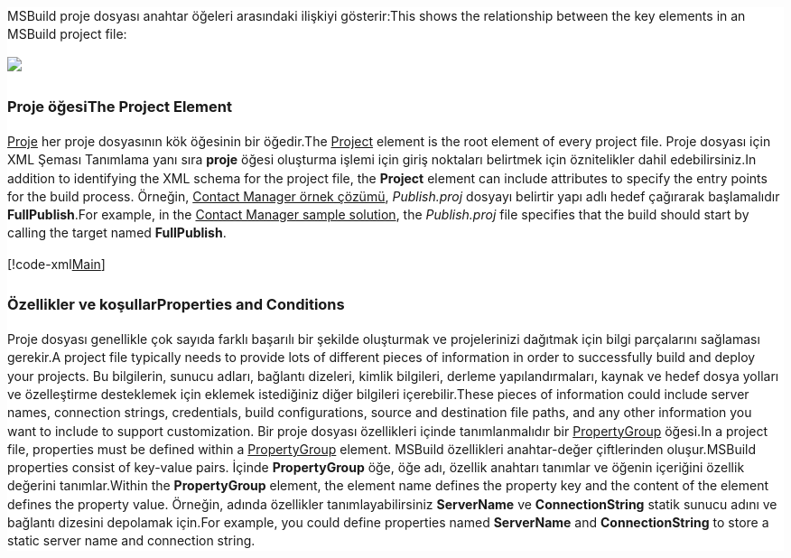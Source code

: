 <span data-ttu-id="1ef10-152">MSBuild proje dosyası anahtar öğeleri arasındaki ilişkiyi gösterir:</span><span class="sxs-lookup"><span data-stu-id="1ef10-152">This shows the relationship between the key elements in an MSBuild project file:</span></span>

![](understanding-the-project-file/_static/image2.png)

### <a name="the-project-element"></a><span data-ttu-id="1ef10-153">Proje öğesi</span><span class="sxs-lookup"><span data-stu-id="1ef10-153">The Project Element</span></span>

<span data-ttu-id="1ef10-154">[Proje](https://msdn.microsoft.com/en-us/library/bcxfsh87.aspx) her proje dosyasının kök öğesinin bir öğedir.</span><span class="sxs-lookup"><span data-stu-id="1ef10-154">The [Project](https://msdn.microsoft.com/en-us/library/bcxfsh87.aspx) element is the root element of every project file.</span></span> <span data-ttu-id="1ef10-155">Proje dosyası için XML Şeması Tanımlama yanı sıra **proje** öğesi oluşturma işlemi için giriş noktaları belirtmek için öznitelikler dahil edebilirsiniz.</span><span class="sxs-lookup"><span data-stu-id="1ef10-155">In addition to identifying the XML schema for the project file, the **Project** element can include attributes to specify the entry points for the build process.</span></span> <span data-ttu-id="1ef10-156">Örneğin, [Contact Manager örnek çözümü](the-contact-manager-solution.md), *Publish.proj* dosyayı belirtir yapı adlı hedef çağırarak başlamalıdır **FullPublish**.</span><span class="sxs-lookup"><span data-stu-id="1ef10-156">For example, in the [Contact Manager sample solution](the-contact-manager-solution.md), the *Publish.proj* file specifies that the build should start by calling the target named **FullPublish**.</span></span>


[!code-xml[Main](understanding-the-project-file/samples/sample1.xml)]


### <a name="properties-and-conditions"></a><span data-ttu-id="1ef10-157">Özellikler ve koşullar</span><span class="sxs-lookup"><span data-stu-id="1ef10-157">Properties and Conditions</span></span>

<span data-ttu-id="1ef10-158">Proje dosyası genellikle çok sayıda farklı başarılı bir şekilde oluşturmak ve projelerinizi dağıtmak için bilgi parçalarını sağlaması gerekir.</span><span class="sxs-lookup"><span data-stu-id="1ef10-158">A project file typically needs to provide lots of different pieces of information in order to successfully build and deploy your projects.</span></span> <span data-ttu-id="1ef10-159">Bu bilgilerin, sunucu adları, bağlantı dizeleri, kimlik bilgileri, derleme yapılandırmaları, kaynak ve hedef dosya yolları ve özelleştirme desteklemek için eklemek istediğiniz diğer bilgileri içerebilir.</span><span class="sxs-lookup"><span data-stu-id="1ef10-159">These pieces of information could include server names, connection strings, credentials, build configurations, source and destination file paths, and any other information you want to include to support customization.</span></span> <span data-ttu-id="1ef10-160">Bir proje dosyası özellikleri içinde tanımlanmalıdır bir [PropertyGroup](https://msdn.microsoft.com/en-us/library/t4w159bs.aspx) öğesi.</span><span class="sxs-lookup"><span data-stu-id="1ef10-160">In a project file, properties must be defined within a [PropertyGroup](https://msdn.microsoft.com/en-us/library/t4w159bs.aspx) element.</span></span> <span data-ttu-id="1ef10-161">MSBuild özellikleri anahtar-değer çiftlerinden oluşur.</span><span class="sxs-lookup"><span data-stu-id="1ef10-161">MSBuild properties consist of key-value pairs.</span></span> <span data-ttu-id="1ef10-162">İçinde **PropertyGroup** öğe, öğe adı, özellik anahtarı tanımlar ve öğenin içeriğini özellik değerini tanımlar.</span><span class="sxs-lookup"><span data-stu-id="1ef10-162">Within the **PropertyGroup** element, the element name defines the property key and the content of the element defines the property value.</span></span> <span data-ttu-id="1ef10-163">Örneğin, adında özellikler tanımlayabilirsiniz **ServerName** ve **ConnectionString** statik sunucu adını ve bağlantı dizesini depolamak için.</span><span class="sxs-lookup"><span data-stu-id="1ef10-163">For example, you could define properties named **ServerName** and **ConnectionString** to store a static server name and connection string.</span></span>
